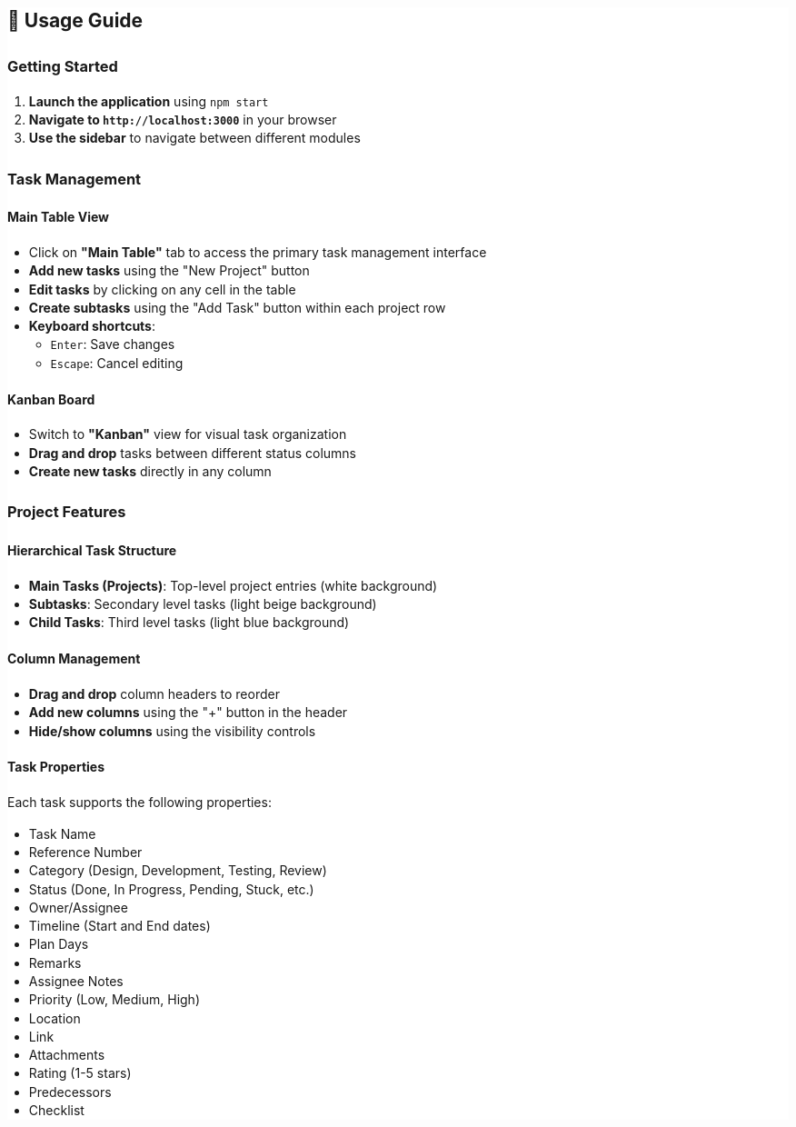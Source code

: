 ## 🎯 Usage Guide

### Getting Started

1. **Launch the application** using `npm start`
2. **Navigate to `http://localhost:3000`** in your browser
3. **Use the sidebar** to navigate between different modules

### Task Management

#### Main Table View
- Click on **"Main Table"** tab to access the primary task management interface
- **Add new tasks** using the "New Project" button
- **Edit tasks** by clicking on any cell in the table
- **Create subtasks** using the "Add Task" button within each project row
- **Keyboard shortcuts**:
  - `Enter`: Save changes
  - `Escape`: Cancel editing

#### Kanban Board
- Switch to **"Kanban"** view for visual task organization
- **Drag and drop** tasks between different status columns
- **Create new tasks** directly in any column

### Project Features

#### Hierarchical Task Structure
- **Main Tasks (Projects)**: Top-level project entries (white background)
- **Subtasks**: Secondary level tasks (light beige background)
- **Child Tasks**: Third level tasks (light blue background)

#### Column Management
- **Drag and drop** column headers to reorder
- **Add new columns** using the "+" button in the header
- **Hide/show columns** using the visibility controls

#### Task Properties
Each task supports the following properties:
- Task Name
- Reference Number
- Category (Design, Development, Testing, Review)
- Status (Done, In Progress, Pending, Stuck, etc.)
- Owner/Assignee
- Timeline (Start and End dates)
- Plan Days
- Remarks
- Assignee Notes
- Priority (Low, Medium, High)
- Location
- Link
- Attachments
- Rating (1-5 stars)
- Predecessors
- Checklist
